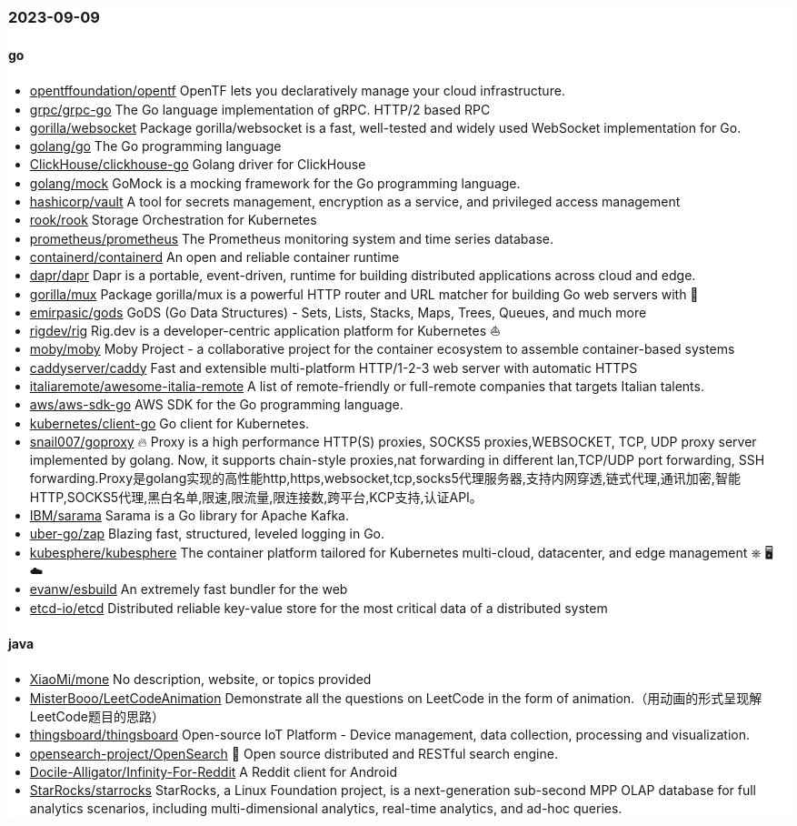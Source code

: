 ### 2023-09-09

#### go
* [opentffoundation/opentf](https://github.com/opentffoundation/opentf) OpenTF lets you declaratively manage your cloud infrastructure.
* [grpc/grpc-go](https://github.com/grpc/grpc-go) The Go language implementation of gRPC. HTTP/2 based RPC
* [gorilla/websocket](https://github.com/gorilla/websocket) Package gorilla/websocket is a fast, well-tested and widely used WebSocket implementation for Go.
* [golang/go](https://github.com/golang/go) The Go programming language
* [ClickHouse/clickhouse-go](https://github.com/ClickHouse/clickhouse-go) Golang driver for ClickHouse
* [golang/mock](https://github.com/golang/mock) GoMock is a mocking framework for the Go programming language.
* [hashicorp/vault](https://github.com/hashicorp/vault) A tool for secrets management, encryption as a service, and privileged access management
* [rook/rook](https://github.com/rook/rook) Storage Orchestration for Kubernetes
* [prometheus/prometheus](https://github.com/prometheus/prometheus) The Prometheus monitoring system and time series database.
* [containerd/containerd](https://github.com/containerd/containerd) An open and reliable container runtime
* [dapr/dapr](https://github.com/dapr/dapr) Dapr is a portable, event-driven, runtime for building distributed applications across cloud and edge.
* [gorilla/mux](https://github.com/gorilla/mux) Package gorilla/mux is a powerful HTTP router and URL matcher for building Go web servers with 🦍
* [emirpasic/gods](https://github.com/emirpasic/gods) GoDS (Go Data Structures) - Sets, Lists, Stacks, Maps, Trees, Queues, and much more
* [rigdev/rig](https://github.com/rigdev/rig) Rig.dev is a developer-centric application platform for Kubernetes ⛵
* [moby/moby](https://github.com/moby/moby) Moby Project - a collaborative project for the container ecosystem to assemble container-based systems
* [caddyserver/caddy](https://github.com/caddyserver/caddy) Fast and extensible multi-platform HTTP/1-2-3 web server with automatic HTTPS
* [italiaremote/awesome-italia-remote](https://github.com/italiaremote/awesome-italia-remote) A list of remote-friendly or full-remote companies that targets Italian talents.
* [aws/aws-sdk-go](https://github.com/aws/aws-sdk-go) AWS SDK for the Go programming language.
* [kubernetes/client-go](https://github.com/kubernetes/client-go) Go client for Kubernetes.
* [snail007/goproxy](https://github.com/snail007/goproxy) 🔥 Proxy is a high performance HTTP(S) proxies, SOCKS5 proxies,WEBSOCKET, TCP, UDP proxy server implemented by golang. Now, it supports chain-style proxies,nat forwarding in different lan,TCP/UDP port forwarding, SSH forwarding.Proxy是golang实现的高性能http,https,websocket,tcp,socks5代理服务器,支持内网穿透,链式代理,通讯加密,智能HTTP,SOCKS5代理,黑白名单,限速,限流量,限连接数,跨平台,KCP支持,认证API。
* [IBM/sarama](https://github.com/IBM/sarama) Sarama is a Go library for Apache Kafka.
* [uber-go/zap](https://github.com/uber-go/zap) Blazing fast, structured, leveled logging in Go.
* [kubesphere/kubesphere](https://github.com/kubesphere/kubesphere) The container platform tailored for Kubernetes multi-cloud, datacenter, and edge management ⎈ 🖥 ☁️
* [evanw/esbuild](https://github.com/evanw/esbuild) An extremely fast bundler for the web
* [etcd-io/etcd](https://github.com/etcd-io/etcd) Distributed reliable key-value store for the most critical data of a distributed system

#### java
* [XiaoMi/mone](https://github.com/XiaoMi/mone) No description, website, or topics provided
* [MisterBooo/LeetCodeAnimation](https://github.com/MisterBooo/LeetCodeAnimation) Demonstrate all the questions on LeetCode in the form of animation.（用动画的形式呈现解LeetCode题目的思路）
* [thingsboard/thingsboard](https://github.com/thingsboard/thingsboard) Open-source IoT Platform - Device management, data collection, processing and visualization.
* [opensearch-project/OpenSearch](https://github.com/opensearch-project/OpenSearch) 🔎 Open source distributed and RESTful search engine.
* [Docile-Alligator/Infinity-For-Reddit](https://github.com/Docile-Alligator/Infinity-For-Reddit) A Reddit client for Android
* [StarRocks/starrocks](https://github.com/StarRocks/starrocks) StarRocks, a Linux Foundation project, is a next-generation sub-second MPP OLAP database for full analytics scenarios, including multi-dimensional analytics, real-time analytics, and ad-hoc queries.